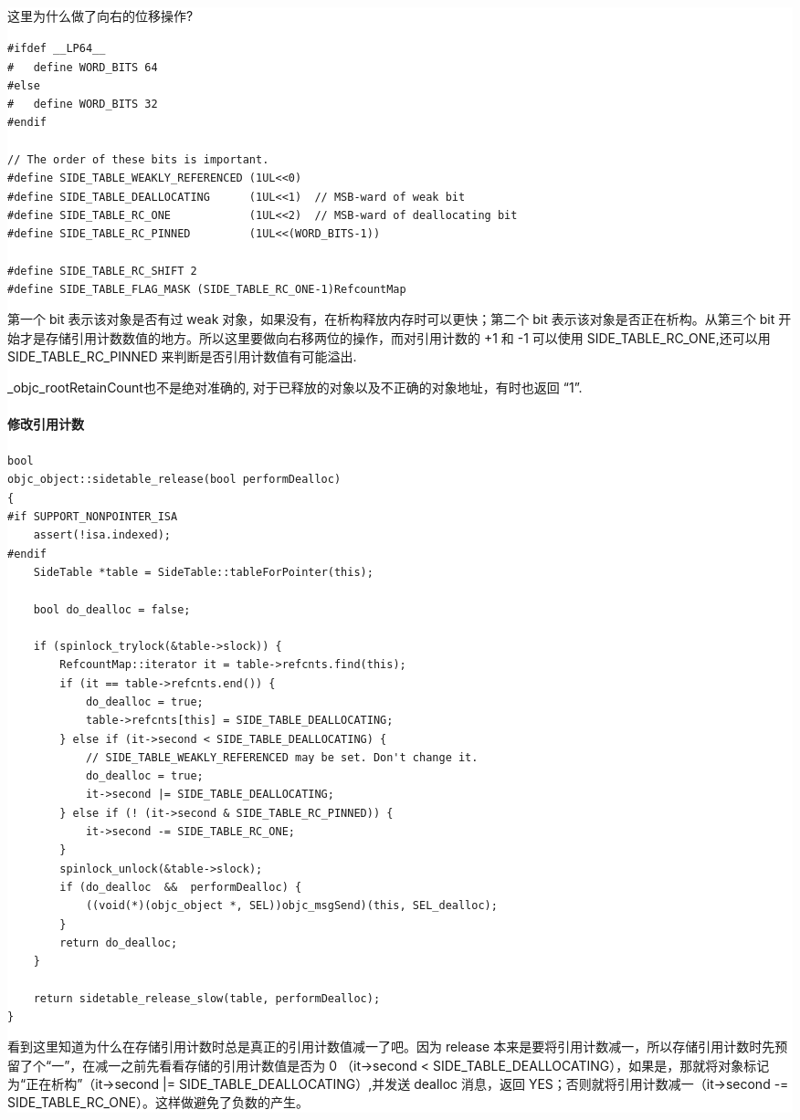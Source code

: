 这里为什么做了向右的位移操作?
```
#ifdef __LP64__
#   define WORD_BITS 64
#else
#   define WORD_BITS 32
#endif

// The order of these bits is important.
#define SIDE_TABLE_WEAKLY_REFERENCED (1UL<<0)
#define SIDE_TABLE_DEALLOCATING      (1UL<<1)  // MSB-ward of weak bit
#define SIDE_TABLE_RC_ONE            (1UL<<2)  // MSB-ward of deallocating bit
#define SIDE_TABLE_RC_PINNED         (1UL<<(WORD_BITS-1))

#define SIDE_TABLE_RC_SHIFT 2
#define SIDE_TABLE_FLAG_MASK (SIDE_TABLE_RC_ONE-1)RefcountMap
```
第一个 bit 表示该对象是否有过 weak 对象，如果没有，在析构释放内存时可以更快；第二个 bit 表示该对象是否正在析构。从第三个 bit 开始才是存储引用计数数值的地方。所以这里要做向右移两位的操作，而对引用计数的 +1 和 -1 可以使用 SIDE_TABLE_RC_ONE,还可以用 SIDE_TABLE_RC_PINNED 来判断是否引用计数值有可能溢出.

_objc_rootRetainCount也不是绝对准确的, 对于已释放的对象以及不正确的对象地址，有时也返回 “1”.

#### 修改引用计数
```
bool 
objc_object::sidetable_release(bool performDealloc)
{
#if SUPPORT_NONPOINTER_ISA
    assert(!isa.indexed);
#endif
    SideTable *table = SideTable::tableForPointer(this);

    bool do_dealloc = false;

    if (spinlock_trylock(&table->slock)) {
        RefcountMap::iterator it = table->refcnts.find(this);
        if (it == table->refcnts.end()) {
            do_dealloc = true;
            table->refcnts[this] = SIDE_TABLE_DEALLOCATING;
        } else if (it->second < SIDE_TABLE_DEALLOCATING) {
            // SIDE_TABLE_WEAKLY_REFERENCED may be set. Don't change it.
            do_dealloc = true;
            it->second |= SIDE_TABLE_DEALLOCATING;
        } else if (! (it->second & SIDE_TABLE_RC_PINNED)) {
            it->second -= SIDE_TABLE_RC_ONE;
        }
        spinlock_unlock(&table->slock);
        if (do_dealloc  &&  performDealloc) {
            ((void(*)(objc_object *, SEL))objc_msgSend)(this, SEL_dealloc);
        }
        return do_dealloc;
    }

    return sidetable_release_slow(table, performDealloc);
}
```
看到这里知道为什么在存储引用计数时总是真正的引用计数值减一了吧。因为 release 本来是要将引用计数减一，所以存储引用计数时先预留了个“一”，在减一之前先看看存储的引用计数值是否为 0 （it->second < SIDE_TABLE_DEALLOCATING），如果是，那就将对象标记为“正在析构”（it->second |= SIDE_TABLE_DEALLOCATING）,并发送 dealloc 消息，返回 YES；否则就将引用计数减一（it->second -= SIDE_TABLE_RC_ONE）。这样做避免了负数的产生。
